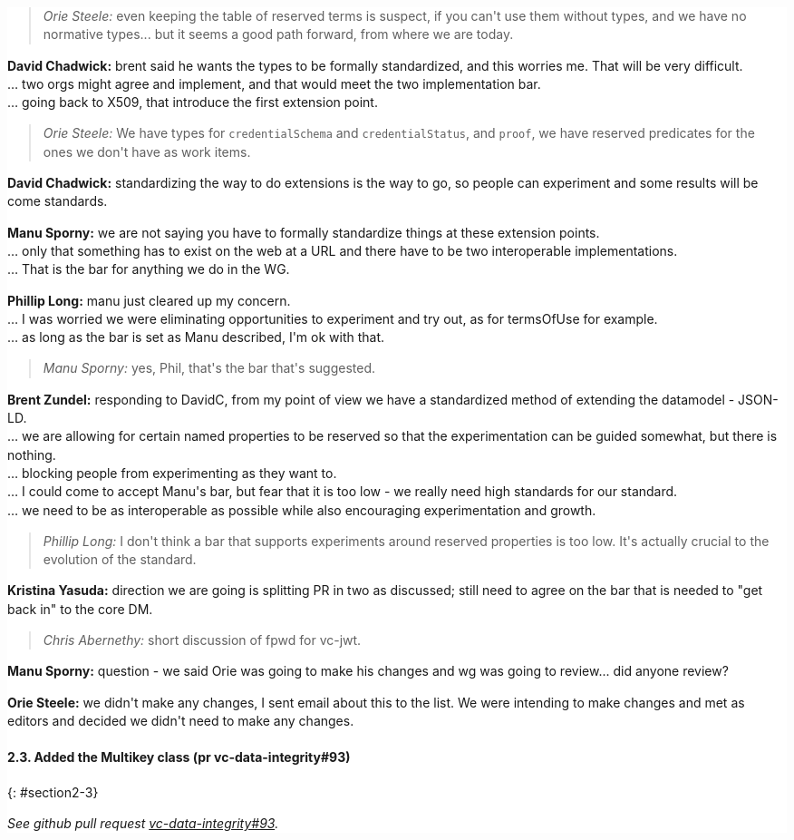 > *Orie Steele:* even keeping the table of reserved terms is suspect, if you can't use them without types, and we have no normative types... but it seems a good path forward, from where we are today.

**David Chadwick:** brent said he wants the types to be formally standardized, and this worries me. That will be very difficult.  
… two orgs might agree and implement, and that would meet the two implementation bar.  
… going back to X509, that introduce the first extension point.  

> *Orie Steele:* We have types for `credentialSchema` and `credentialStatus`, and `proof`, we have reserved predicates for the ones we don't have as work items.

**David Chadwick:** standardizing the way to do extensions is the way to go, so people can experiment and some results will be come standards.  

**Manu Sporny:** we are not saying you have to formally standardize things at these extension points.  
… only that something has to exist on the web at a URL and there have to be two interoperable implementations.  
… That is the bar for anything we do in the WG.  

**Phillip Long:** manu just cleared up my concern.  
… I was worried we were eliminating opportunities to experiment and try out, as for termsOfUse for example.  
… as long as the bar is set as Manu described, I'm ok with that.  

> *Manu Sporny:* yes, Phil, that's the bar that's suggested.

**Brent Zundel:** responding to DavidC, from my point of view we have a standardized method of extending the datamodel - JSON-LD.  
… we are allowing for certain named properties to be reserved so that the experimentation can be guided somewhat, but there is nothing.  
… blocking people from experimenting as they want to.  
… I could come to accept Manu's bar, but fear that it is too low - we really need high standards for our standard.  
… we need to be as interoperable as possible while also encouraging experimentation and growth.  

> *Phillip Long:* I don't think a bar that supports experiments around reserved properties is too low. It's actually crucial to the evolution of the standard.

**Kristina Yasuda:** direction we are going is splitting PR in two as discussed; still need to agree on the bar that is needed to "get back in" to the core DM.  

> *Chris Abernethy:* short discussion of fpwd for vc-jwt.

**Manu Sporny:** question - we said Orie was going to make his changes and wg was going to review... did anyone review?  

**Orie Steele:** we didn't make any changes, I sent email about this to the list. We were intending to make changes and met as editors and decided we didn't need to make any changes.  

#### 2.3. Added the Multikey class (pr vc-data-integrity#93)
{: #section2-3}

_See github pull request [vc-data-integrity#93](https://github.com/w3c/vc-data-integrity/pull/93)._


